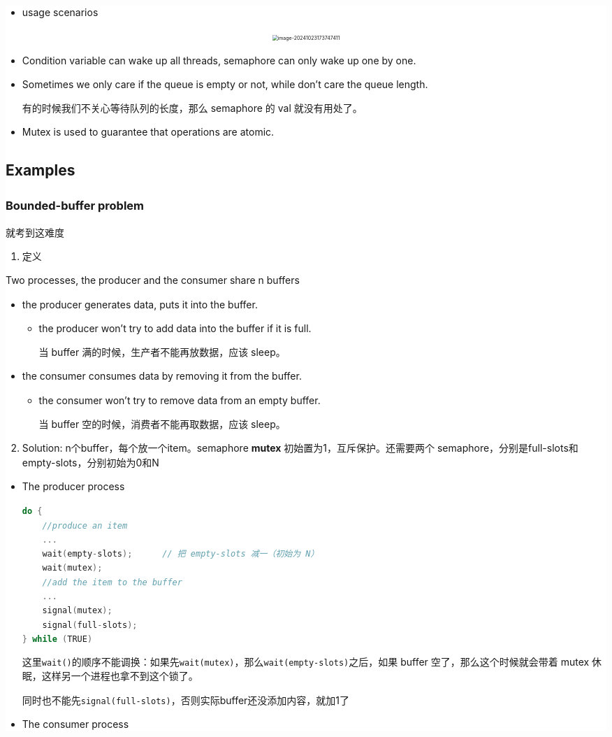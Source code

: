 - usage scenarios

<div align="center"><img src="https://pixe1ran9e.oss-cn-hangzhou.aliyuncs.com/image-20241023173747411.png" alt="image-20241023173747411" style="zoom:50%;" /></div>

- Condition variable can wake up all threads, semaphore can only wake up one by one.

- Sometimes we only care if the queue is empty or not, while don’t care the queue length.

  有的时候我们不关心等待队列的长度，那么 semaphore 的 val 就没有用处了。

- Mutex is used to guarantee that operations are atomic.

## Examples

### Bounded-buffer problem

就考到这难度

1. 定义

Two processes, the producer and the consumer share n buffers

- the producer generates data, puts it into the buffer.

  - the producer won’t try to add data into the buffer if it is full.

    当 buffer 满的时候，生产者不能再放数据，应该 sleep。

- the consumer consumes data by removing it from the buffer.

  - the consumer won’t try to remove data from an empty buffer.

    当 buffer 空的时候，消费者不能再取数据，应该 sleep。

2. Solution: n个buffer，每个放一个item。semaphore **mutex** 初始置为1，互斥保护。还需要两个 semaphore，分别是full-slots和empty-slots，分别初始为0和N

- The producer process

  ```c
  do {
      //produce an item
      ...
      wait(empty-slots);      // 把 empty-slots 减一（初始为 N）
      wait(mutex);
      //add the item to the buffer
      ...
      signal(mutex);
      signal(full-slots);
  } while (TRUE)
  ```

  这里`wait()`的顺序不能调换：如果先`wait(mutex)`，那么`wait(empty-slots)`之后，如果 buffer 空了，那么这个时候就会带着 mutex 休眠，这样另一个进程也拿不到这个锁了。

  同时也不能先`signal(full-slots)`，否则实际buffer还没添加内容，就加1了

- The consumer process

